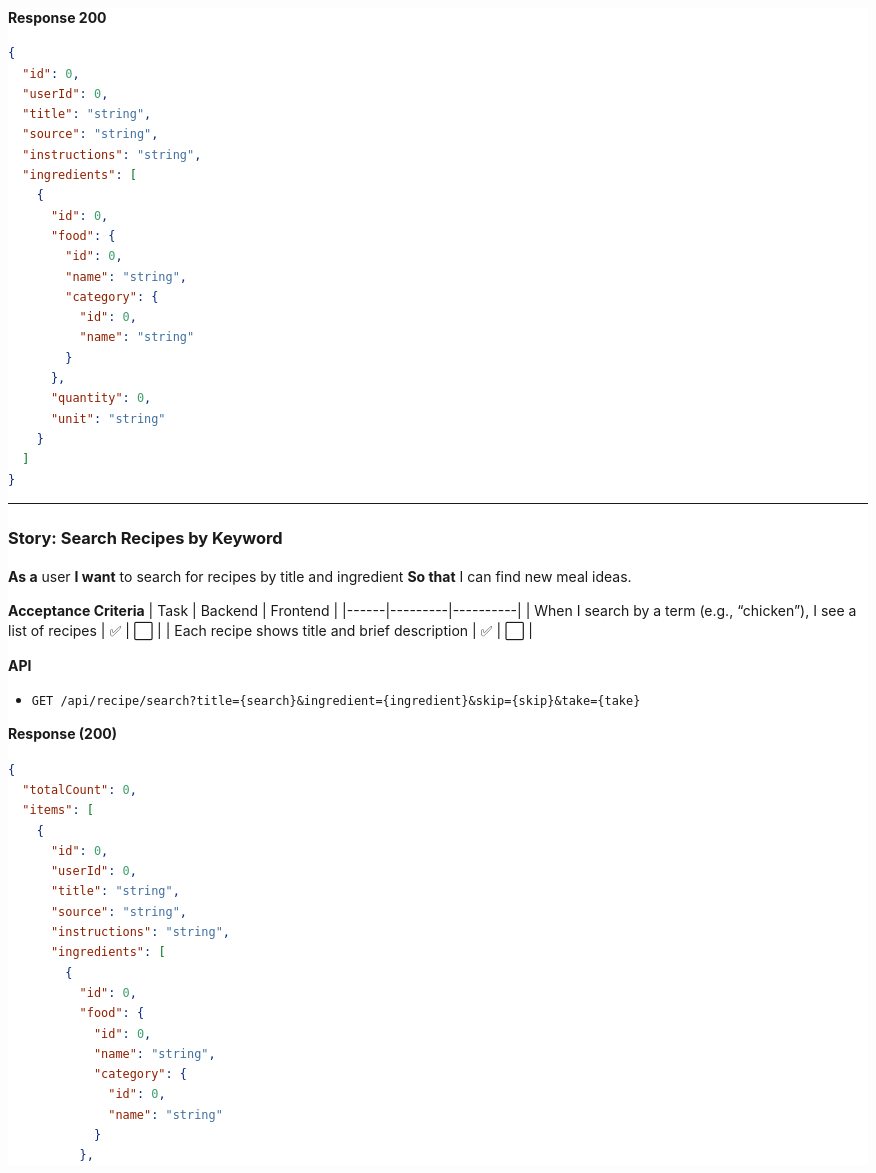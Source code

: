 **Response 200**
```json
{
  "id": 0,
  "userId": 0,
  "title": "string",
  "source": "string",
  "instructions": "string",
  "ingredients": [
    {
      "id": 0,
      "food": {
        "id": 0,
        "name": "string",
        "category": {
          "id": 0,
          "name": "string"
        }
      },
      "quantity": 0,
      "unit": "string"
    }
  ]
}
```

---

### Story: Search Recipes by Keyword

**As a** user
**I want** to search for recipes by title and ingredient
**So that** I can find new meal ideas.

**Acceptance Criteria**
| Task | Backend | Frontend |
|------|---------|----------|
| When I search by a term (e.g., “chicken”), I see a list of recipes | ✅ | ⬜ |
| Each recipe shows title and brief description | ✅ | ⬜ |

**API**
- `GET /api/recipe/search?title={search}&ingredient={ingredient}&skip={skip}&take={take}`

**Response (200)**
```json
{
  "totalCount": 0,
  "items": [
    {
      "id": 0,
      "userId": 0,
      "title": "string",
      "source": "string",
      "instructions": "string",
      "ingredients": [
        {
          "id": 0,
          "food": {
            "id": 0,
            "name": "string",
            "category": {
              "id": 0,
              "name": "string"
            }
          },
```